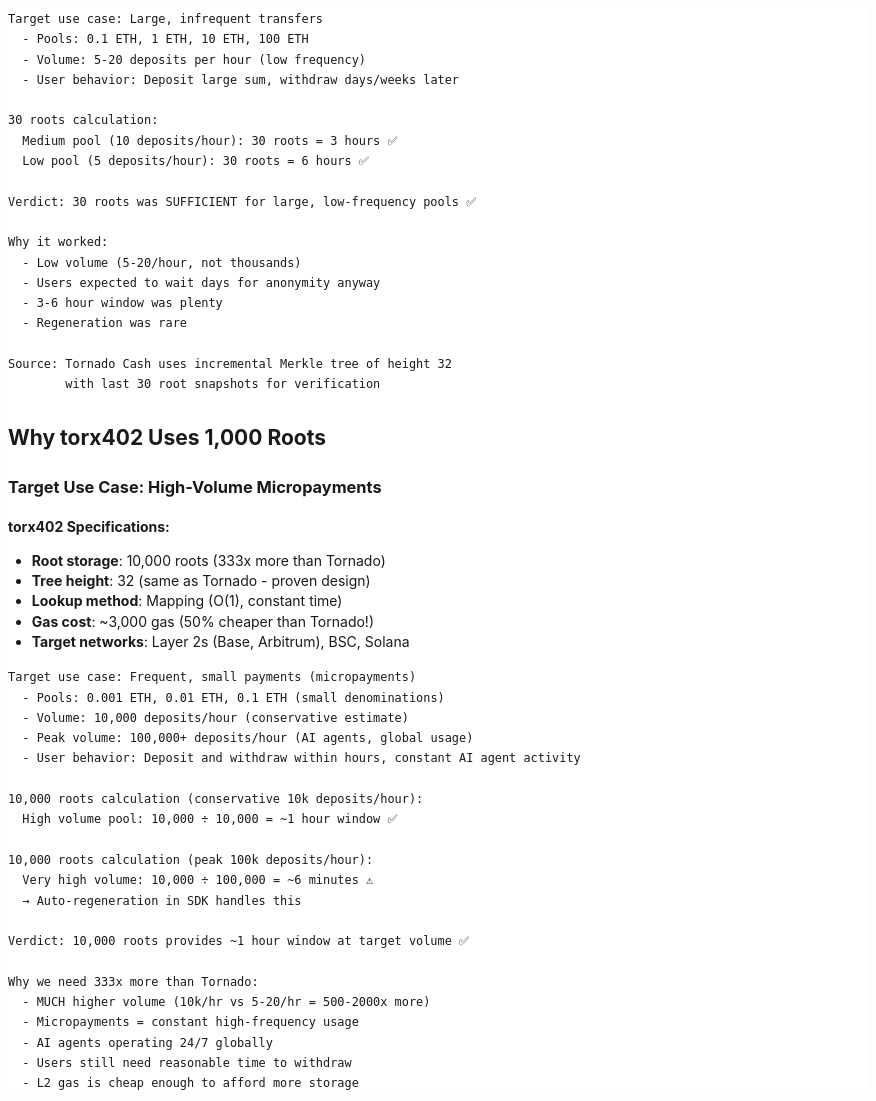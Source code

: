 ```
Target use case: Large, infrequent transfers
  - Pools: 0.1 ETH, 1 ETH, 10 ETH, 100 ETH
  - Volume: 5-20 deposits per hour (low frequency)
  - User behavior: Deposit large sum, withdraw days/weeks later
  
30 roots calculation:
  Medium pool (10 deposits/hour): 30 roots = 3 hours ✅
  Low pool (5 deposits/hour): 30 roots = 6 hours ✅
  
Verdict: 30 roots was SUFFICIENT for large, low-frequency pools ✅

Why it worked:
  - Low volume (5-20/hour, not thousands)
  - Users expected to wait days for anonymity anyway
  - 3-6 hour window was plenty
  - Regeneration was rare
  
Source: Tornado Cash uses incremental Merkle tree of height 32
        with last 30 root snapshots for verification
```

## Why torx402 Uses 1,000 Roots

### Target Use Case: High-Volume Micropayments

**torx402 Specifications:**
- **Root storage**: 10,000 roots (333x more than Tornado)
- **Tree height**: 32 (same as Tornado - proven design)
- **Lookup method**: Mapping (O(1), constant time)
- **Gas cost**: ~3,000 gas (50% cheaper than Tornado!)
- **Target networks**: Layer 2s (Base, Arbitrum), BSC, Solana

```
Target use case: Frequent, small payments (micropayments)
  - Pools: 0.001 ETH, 0.01 ETH, 0.1 ETH (small denominations)
  - Volume: 10,000 deposits/hour (conservative estimate)
  - Peak volume: 100,000+ deposits/hour (AI agents, global usage)
  - User behavior: Deposit and withdraw within hours, constant AI agent activity
  
10,000 roots calculation (conservative 10k deposits/hour):
  High volume pool: 10,000 ÷ 10,000 = ~1 hour window ✅
  
10,000 roots calculation (peak 100k deposits/hour):
  Very high volume: 10,000 ÷ 100,000 = ~6 minutes ⚠️
  → Auto-regeneration in SDK handles this
  
Verdict: 10,000 roots provides ~1 hour window at target volume ✅

Why we need 333x more than Tornado:
  - MUCH higher volume (10k/hr vs 5-20/hr = 500-2000x more)
  - Micropayments = constant high-frequency usage
  - AI agents operating 24/7 globally
  - Users still need reasonable time to withdraw
  - L2 gas is cheap enough to afford more storage
```
